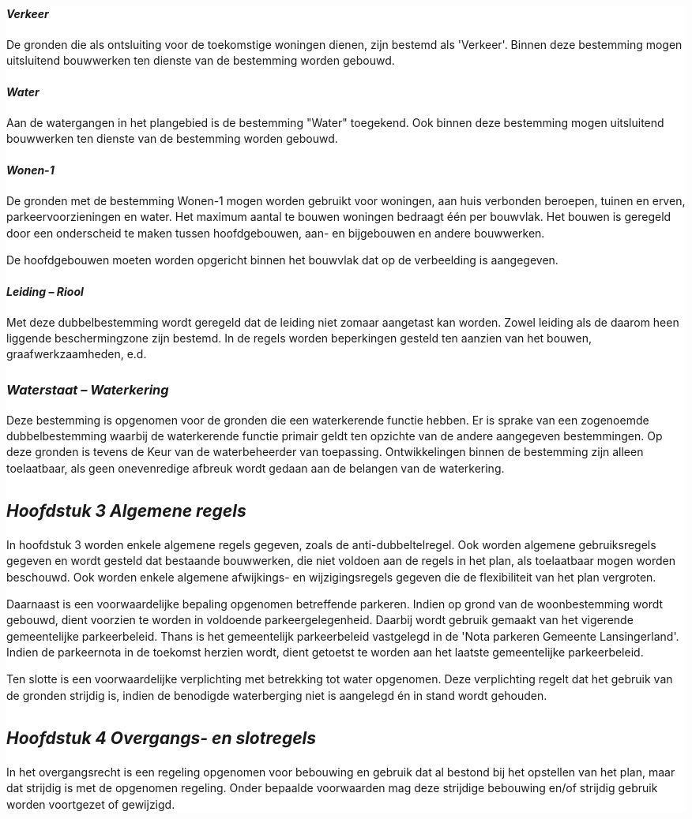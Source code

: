 #### *Verkeer*

De gronden die als ontsluiting voor de toekomstige woningen dienen, zijn bestemd als 'Verkeer'. Binnen deze bestemming mogen uitsluitend bouwwerken ten dienste van de bestemming worden gebouwd.

#### *Water*

Aan de watergangen in het plangebied is de bestemming "Water" toegekend. Ook binnen deze bestemming mogen uitsluitend bouwwerken ten dienste van de bestemming worden gebouwd.

#### *Wonen-1*

De gronden met de bestemming Wonen-1 mogen worden gebruikt voor woningen, aan huis verbonden beroepen, tuinen en erven, parkeervoorzieningen en water. Het maximum aantal te bouwen woningen bedraagt één per bouwvlak. Het bouwen is geregeld door een onderscheid te maken tussen hoofdgebouwen, aan- en bijgebouwen en andere bouwwerken.

De hoofdgebouwen moeten worden opgericht binnen het bouwvlak dat op de verbeelding is aangegeven.

#### *Leiding – Riool*

Met deze dubbelbestemming wordt geregeld dat de leiding niet zomaar aangetast kan worden. Zowel leiding als de daarom heen liggende beschermingzone zijn bestemd. In de regels worden beperkingen gesteld ten aanzien van het bouwen, graafwerkzaamheden, e.d.

### *Waterstaat – Waterkering*

Deze bestemming is opgenomen voor de gronden die een waterkerende functie hebben. Er is sprake van een zogenoemde dubbelbestemming waarbij de waterkerende functie primair geldt ten opzichte van de andere aangegeven bestemmingen. Op deze gronden is tevens de Keur van de waterbeheerder van toepassing. Ontwikkelingen binnen de bestemming zijn alleen toelaatbaar, als geen onevenredige afbreuk wordt gedaan aan de belangen van de waterkering.

## *Hoofdstuk 3 Algemene regels*

In hoofdstuk 3 worden enkele algemene regels gegeven, zoals de anti-dubbeltelregel. Ook worden algemene gebruiksregels gegeven en wordt gesteld dat bestaande bouwwerken, die niet voldoen aan de regels in het plan, als toelaatbaar mogen worden beschouwd. Ook worden enkele algemene afwijkings- en wijzigingsregels gegeven die de flexibiliteit van het plan vergroten.

Daarnaast is een voorwaardelijke bepaling opgenomen betreffende parkeren. Indien op grond van de woonbestemming wordt gebouwd, dient voorzien te worden in voldoende parkeergelegenheid. Daarbij wordt gebruik gemaakt van het vigerende gemeentelijke parkeerbeleid. Thans is het gemeentelijk parkeerbeleid vastgelegd in de 'Nota parkeren Gemeente Lansingerland'. Indien de parkeernota in de toekomst herzien wordt, dient getoetst te worden aan het laatste gemeentelijke parkeerbeleid.

Ten slotte is een voorwaardelijke verplichting met betrekking tot water opgenomen. Deze verplichting regelt dat het gebruik van de gronden strijdig is, indien de benodigde waterberging niet is aangelegd én in stand wordt gehouden.

## *Hoofdstuk 4 Overgangs- en slotregels*

In het overgangsrecht is een regeling opgenomen voor bebouwing en gebruik dat al bestond bij het opstellen van het plan, maar dat strijdig is met de opgenomen regeling. Onder bepaalde voorwaarden mag deze strijdige bebouwing en/of strijdig gebruik worden voortgezet of gewijzigd.
